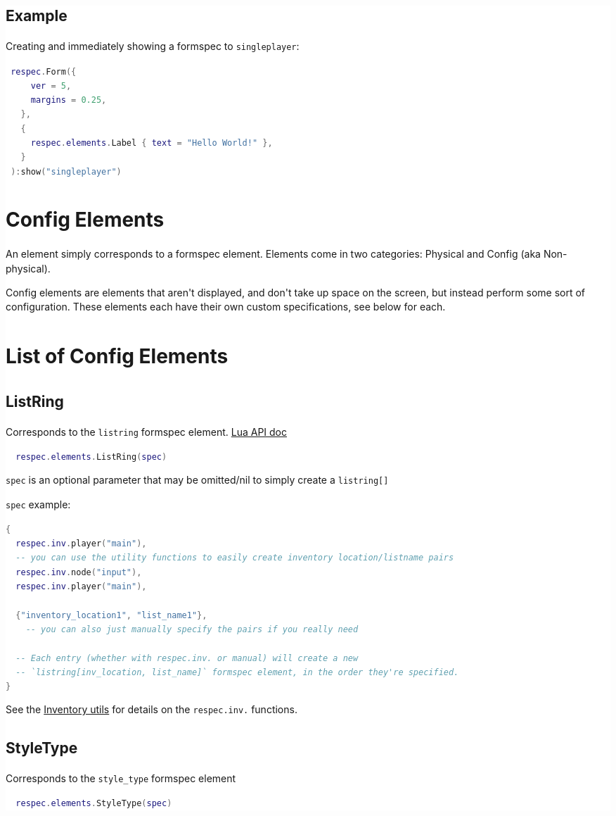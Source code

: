 ## Example
Creating and immediately showing a formspec to `singleplayer`:
 ```lua
  respec.Form({
      ver = 5,
      margins = 0.25,
    },
    {
      respec.elements.Label { text = "Hello World!" },
    }
  ):show("singleplayer")
 ```

# Config Elements

An element simply corresponds to a formspec element.
Elements come in two categories: Physical and Config (aka Non-physical).

Config elements are elements that aren't displayed, and don't take up space on the screen, but instead perform some sort of configuration. These elements each have their own custom specifications, see below for each.

# List of Config Elements

## ListRing
Corresponds to the `listring` formspec element. [Lua API doc](https://github.com/luanti-org/luanti/blob/master/doc/lua_api.md#listringinventory-locationlist-name)
```lua
  respec.elements.ListRing(spec)
```
`spec` is an optional parameter that may be omitted/nil to simply create a `listring[]`

`spec` example:
```lua
{
  respec.inv.player("main"),
  -- you can use the utility functions to easily create inventory location/listname pairs
  respec.inv.node("input"),
  respec.inv.player("main"),

  {"inventory_location1", "list_name1"},
    -- you can also just manually specify the pairs if you really need

  -- Each entry (whether with respec.inv. or manual) will create a new 
  -- `listring[inv_location, list_name]` formspec element, in the order they're specified.
}
```
See the [Inventory utils](#inventory-utils) for details on the `respec.inv.` functions.

## StyleType
Corresponds to the `style_type` formspec element
```lua
  respec.elements.StyleType(spec)
```

